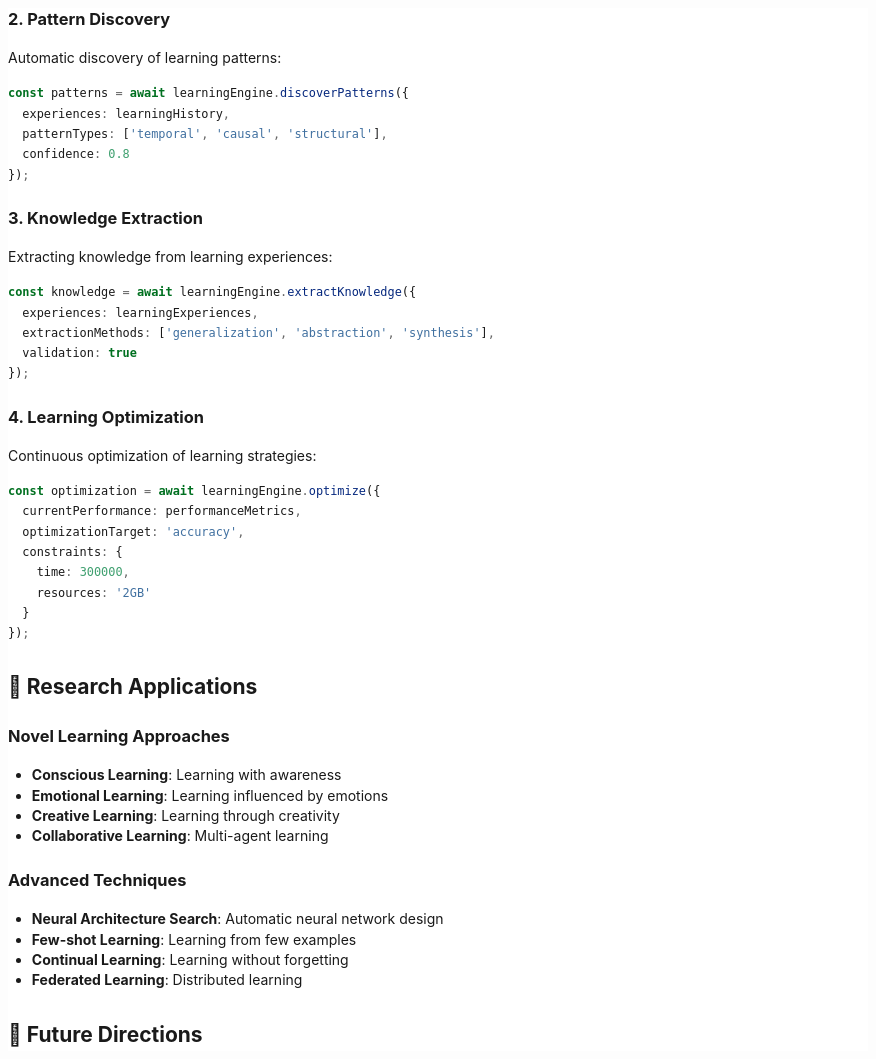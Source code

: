 ### **2. Pattern Discovery**
Automatic discovery of learning patterns:

```typescript
const patterns = await learningEngine.discoverPatterns({
  experiences: learningHistory,
  patternTypes: ['temporal', 'causal', 'structural'],
  confidence: 0.8
});
```

### **3. Knowledge Extraction**
Extracting knowledge from learning experiences:

```typescript
const knowledge = await learningEngine.extractKnowledge({
  experiences: learningExperiences,
  extractionMethods: ['generalization', 'abstraction', 'synthesis'],
  validation: true
});
```

### **4. Learning Optimization**
Continuous optimization of learning strategies:

```typescript
const optimization = await learningEngine.optimize({
  currentPerformance: performanceMetrics,
  optimizationTarget: 'accuracy',
  constraints: {
    time: 300000,
    resources: '2GB'
  }
});
```

## 🔬 **Research Applications**

### **Novel Learning Approaches**
- **Conscious Learning**: Learning with awareness
- **Emotional Learning**: Learning influenced by emotions
- **Creative Learning**: Learning through creativity
- **Collaborative Learning**: Multi-agent learning

### **Advanced Techniques**
- **Neural Architecture Search**: Automatic neural network design
- **Few-shot Learning**: Learning from few examples
- **Continual Learning**: Learning without forgetting
- **Federated Learning**: Distributed learning

## 🚀 **Future Directions**
